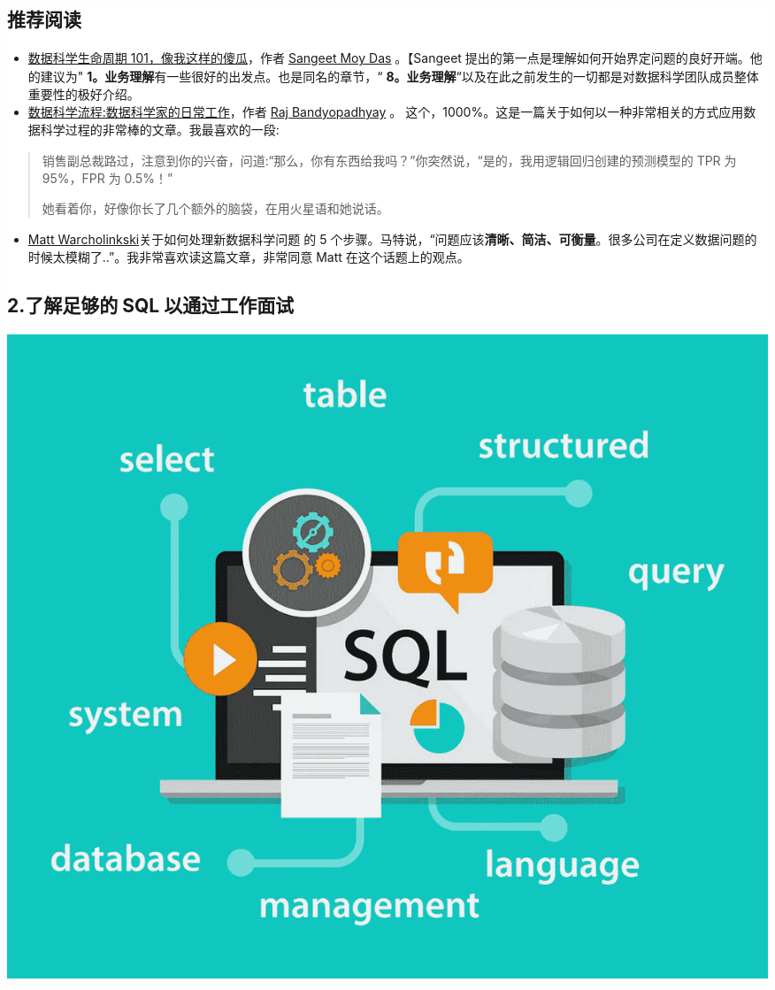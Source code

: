 ## 推荐阅读

*   [数据科学生命周期 101，像我这样的傻瓜](/data-science-life-cycle-101-for-dummies-like-me-e66b47ad8d8f)，作者 [Sangeet Moy Das](https://medium.com/u/3ee7ea680a17?source=post_page-----abfd1af60a9e--------------------------------) 。【Sangeet 提出的第一点是理解如何开始界定问题的良好开端。他的建议为" **1。业务理解**有一些很好的出发点。也是同名的章节，“ **8。业务理解**“以及在此之前发生的一切都是对数据科学团队成员整体重要性的极好介绍。
*   [数据科学流程:数据科学家的日常工作](https://medium.springboard.com/the-data-science-process-the-complete-laymans-guide-to-what-a-data-scientist-actually-does-ca3e166b7c67)，作者 [Raj Bandyopadhyay](https://medium.com/u/421e0661017f?source=post_page-----abfd1af60a9e--------------------------------) 。
    这个，1000%。这是一篇关于如何以一种非常相关的方式应用数据科学过程的非常棒的文章。我最喜欢的一段:

> 销售副总裁路过，注意到你的兴奋，问道:“那么，你有东西给我吗？”你突然说，“是的，我用逻辑回归创建的预测模型的 TPR 为 95%，FPR 为 0.5%！”
> 
> 她看着你，好像你长了几个额外的脑袋，在用火星语和她说话。

*   [Matt Warcholinkski](https://brainhub.eu/blog/how-to-approach-data-science-problem/)关于如何处理新数据科学问题
    的 5 个步骤。马特说，“问题应该**清晰、简洁、可衡量**。很多公司在定义数据问题的时候太模糊了..”。我非常喜欢读这篇文章，非常同意 Matt 在这个话题上的观点。

## 2.了解足够的 SQL 以通过工作面试

![](img/5581b37f726b0d85fd995cb70fad2e24.png)
